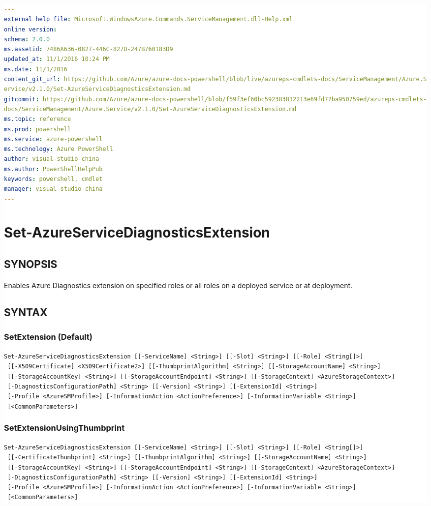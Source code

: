```yaml
---
external help file: Microsoft.WindowsAzure.Commands.ServiceManagement.dll-Help.xml
online version: 
schema: 2.0.0
ms.assetid: 7486A636-0827-446C-827D-247B760183D9
updated_at: 11/1/2016 10:24 PM
ms.date: 11/1/2016
content_git_url: https://github.com/Azure/azure-docs-powershell/blob/live/azureps-cmdlets-docs/ServiceManagement/Azure.Service/v2.1.0/Set-AzureServiceDiagnosticsExtension.md
gitcommit: https://github.com/Azure/azure-docs-powershell/blob/f59f3ef60bc592383812213e69fd77ba950759ed/azureps-cmdlets-docs/ServiceManagement/Azure.Service/v2.1.0/Set-AzureServiceDiagnosticsExtension.md
ms.topic: reference
ms.prod: powershell
ms.service: azure-powershell
ms.technology: Azure PowerShell
author: visual-studio-china
ms.author: PowerShellHelpPub
keywords: powershell, cmdlet
manager: visual-studio-china
---
```


# Set-AzureServiceDiagnosticsExtension

## SYNOPSIS
Enables Azure Diagnostics extension on specified roles or all roles on a deployed service or at deployment.

## SYNTAX

### SetExtension (Default)
```
Set-AzureServiceDiagnosticsExtension [[-ServiceName] <String>] [[-Slot] <String>] [[-Role] <String[]>]
 [[-X509Certificate] <X509Certificate2>] [[-ThumbprintAlgorithm] <String>] [[-StorageAccountName] <String>]
 [[-StorageAccountKey] <String>] [[-StorageAccountEndpoint] <String>] [[-StorageContext] <AzureStorageContext>]
 [-DiagnosticsConfigurationPath] <String> [[-Version] <String>] [[-ExtensionId] <String>]
 [-Profile <AzureSMProfile>] [-InformationAction <ActionPreference>] [-InformationVariable <String>]
 [<CommonParameters>]
```

### SetExtensionUsingThumbprint
```
Set-AzureServiceDiagnosticsExtension [[-ServiceName] <String>] [[-Slot] <String>] [[-Role] <String[]>]
 [[-CertificateThumbprint] <String>] [[-ThumbprintAlgorithm] <String>] [[-StorageAccountName] <String>]
 [[-StorageAccountKey] <String>] [[-StorageAccountEndpoint] <String>] [[-StorageContext] <AzureStorageContext>]
 [-DiagnosticsConfigurationPath] <String> [[-Version] <String>] [[-ExtensionId] <String>]
 [-Profile <AzureSMProfile>] [-InformationAction <ActionPreference>] [-InformationVariable <String>]
 [<CommonParameters>]
```
